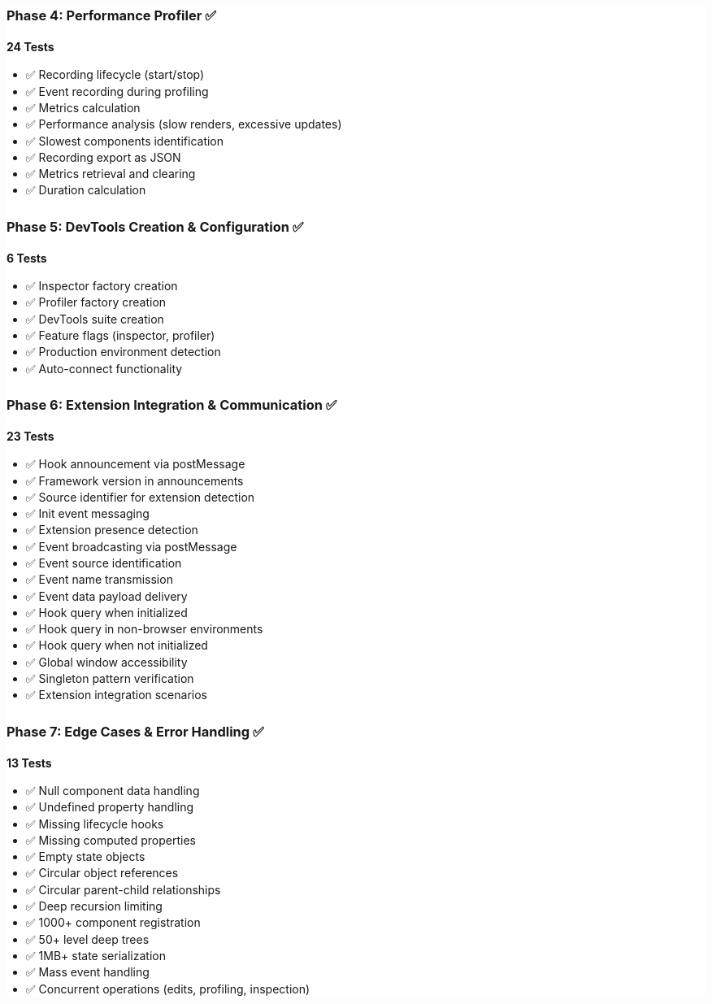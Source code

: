 ### Phase 4: Performance Profiler ✅
**24 Tests**

- ✅ Recording lifecycle (start/stop)
- ✅ Event recording during profiling
- ✅ Metrics calculation
- ✅ Performance analysis (slow renders, excessive updates)
- ✅ Slowest components identification
- ✅ Recording export as JSON
- ✅ Metrics retrieval and clearing
- ✅ Duration calculation

### Phase 5: DevTools Creation & Configuration ✅
**6 Tests**

- ✅ Inspector factory creation
- ✅ Profiler factory creation
- ✅ DevTools suite creation
- ✅ Feature flags (inspector, profiler)
- ✅ Production environment detection
- ✅ Auto-connect functionality

### Phase 6: Extension Integration & Communication ✅
**23 Tests**

- ✅ Hook announcement via postMessage
- ✅ Framework version in announcements
- ✅ Source identifier for extension detection
- ✅ Init event messaging
- ✅ Extension presence detection
- ✅ Event broadcasting via postMessage
- ✅ Event source identification
- ✅ Event name transmission
- ✅ Event data payload delivery
- ✅ Hook query when initialized
- ✅ Hook query in non-browser environments
- ✅ Hook query when not initialized
- ✅ Global window accessibility
- ✅ Singleton pattern verification
- ✅ Extension integration scenarios

### Phase 7: Edge Cases & Error Handling ✅
**13 Tests**

- ✅ Null component data handling
- ✅ Undefined property handling
- ✅ Missing lifecycle hooks
- ✅ Missing computed properties
- ✅ Empty state objects
- ✅ Circular object references
- ✅ Circular parent-child relationships
- ✅ Deep recursion limiting
- ✅ 1000+ component registration
- ✅ 50+ level deep trees
- ✅ 1MB+ state serialization
- ✅ Mass event handling
- ✅ Concurrent operations (edits, profiling, inspection)
